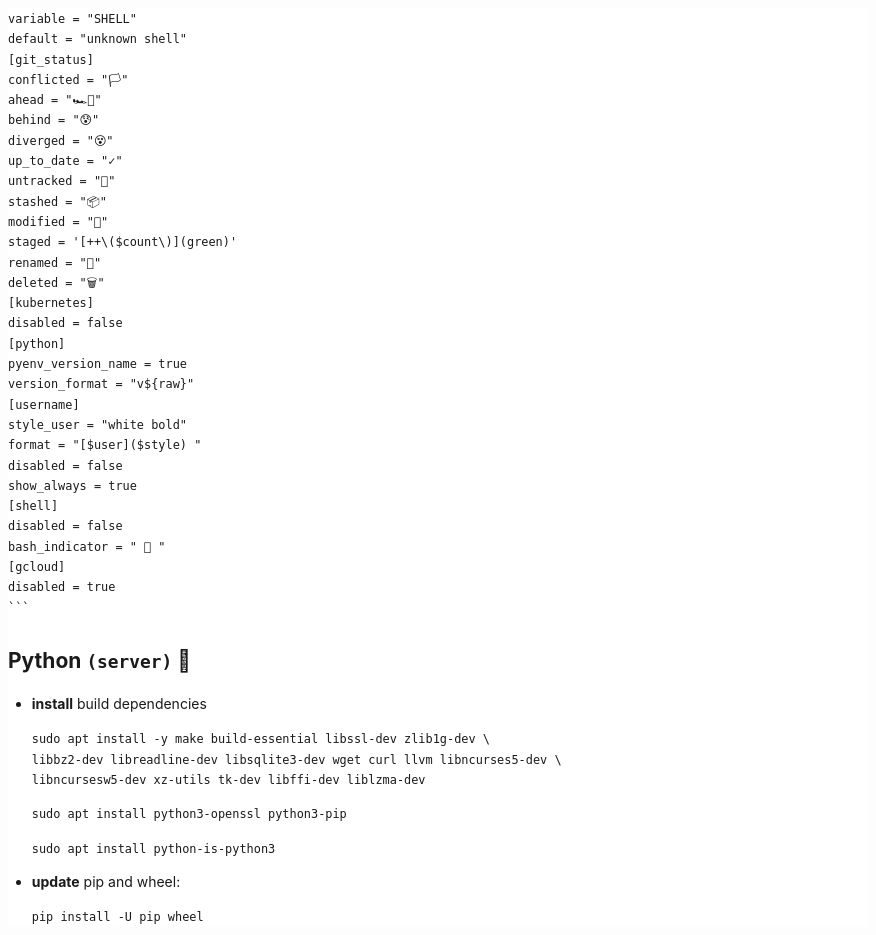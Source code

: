 	variable = "SHELL"
	default = "unknown shell"
	[git_status]
	conflicted = "🏳"
	ahead = "🏎💨"
	behind = "😰"
	diverged = "😵"
	up_to_date = "✓"
	untracked = "🤷"
	stashed = "📦"
	modified = "📝"
	staged = '[++\($count\)](green)'
	renamed = "👅"
	deleted = "🗑"
	[kubernetes]
	disabled = false
	[python]
	pyenv_version_name = true
	version_format = "v${raw}"
	[username]
	style_user = "white bold"
	format = "[$user]($style) "
	disabled = false
	show_always = true
	[shell]
	disabled = false
	bash_indicator = " 🚀 "
	[gcloud]
	disabled = true
	```


## **Python** `(server)` 🐍

* **install** build dependencies

	```shell
	sudo apt install -y make build-essential libssl-dev zlib1g-dev \
	libbz2-dev libreadline-dev libsqlite3-dev wget curl llvm libncurses5-dev \
	libncursesw5-dev xz-utils tk-dev libffi-dev liblzma-dev
	```

	```shell
	sudo apt install python3-openssl python3-pip
	```

	```shell
	sudo apt install python-is-python3
	```

* **update** pip and wheel:

	```shell
	pip install -U pip wheel
	```
